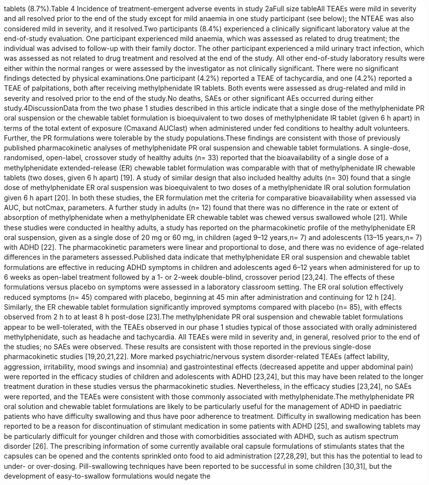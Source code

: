 tablets (8.7%).Table 4 Incidence of treatment-emergent adverse events in study 2aFull size tableAll TEAEs were mild in severity and all resolved prior to the end of the study except for mild anaemia in one study participant (see below); the NTEAE was also considered mild in severity, and it resolved.Two participants (8.4%) experienced a clinically significant laboratory value at the end-of-study evaluation. One participant experienced mild anaemia, which was assessed as related to drug treatment; the individual was advised to follow-up with their family doctor. The other participant experienced a mild urinary tract infection, which was assessed as not related to drug treatment and resolved at the end of the study. All other end-of-study laboratory results were either within the normal ranges or were assessed by the investigator as not clinically significant. There were no significant findings detected by physical examinations.One participant (4.2%) reported a TEAE of tachycardia, and one (4.2%) reported a TEAE of palpitations, both after receiving methylphenidate IR tablets. Both events were assessed as drug-related and mild in severity and resolved prior to the end of the study.No deaths, SAEs or other significant AEs occurred during either study.4DiscussionData from the two phase 1 studies described in this article indicate that a single dose of the methylphenidate PR oral suspension or the chewable tablet formulation is bioequivalent to two doses of methylphenidate IR tablet (given 6 h apart) in terms of the total extent of exposure (Cmaxand AUClast) when administered under fed conditions to healthy adult volunteers. Further, the PR formulations were tolerable by the study populations.These findings are consistent with those of previously published pharmacokinetic analyses of methylphenidate PR oral suspension and chewable tablet formulations. A single-dose, randomised, open-label, crossover study of healthy adults (n= 33) reported that the bioavailability of a single dose of a methylphenidate extended-release (ER) chewable tablet formulation was comparable with that of methylphenidate IR chewable tablets (two doses, given 6 h apart) [19]. A study of similar design that also included healthy adults (n= 30) found that a single dose of methylphenidate ER oral suspension was bioequivalent to two doses of a methylphenidate IR oral solution formulation given 6 h apart [20]. In both these studies, the ER formulation met the criteria for comparative bioavailability when assessed via AUC, but notCmax, parameters. A further study in adults (n= 12) found that there was no difference in the rate or extent of absorption of methylphenidate when a methylphenidate ER chewable tablet was chewed versus swallowed whole [21]. While these studies were conducted in healthy adults, a study has reported on the pharmacokinetic profile of the methylphenidate ER oral suspension, given as a single dose of 20 mg or 60 mg, in children (aged 9–12 years,n= 7) and adolescents (13–15 years,n= 7) with ADHD [22]. The pharmacokinetic parameters were linear and proportional to dose, and there was no evidence of age-related differences in the parameters assessed.Published data indicate that methylphenidate ER oral suspension and chewable tablet formulations are effective in reducing ADHD symptoms in children and adolescents aged 6–12 years when administered for up to 6 weeks as open-label treatment followed by a 1- or 2-week double-blind, crossover period [23,24]. The effects of these formulations versus placebo on symptoms were assessed in a laboratory classroom setting. The ER oral solution effectively reduced symptoms (n= 45) compared with placebo, beginning at 45 min after administration and continuing for 12 h [24]. Similarly, the ER chewable tablet formulation significantly improved symptoms compared with placebo (n= 85), with effects observed from 2 h to at least 8 h post-dose [23].The methylphenidate PR oral suspension and chewable tablet formulations appear to be well-tolerated, with the TEAEs observed in our phase 1 studies typical of those associated with orally administered methylphenidate, such as headache and tachycardia. All TEAEs were mild in severity and, in general, resolved prior to the end of the studies; no SAEs were observed. These results are consistent with those reported in the previous single-dose pharmacokinetic studies [19,20,21,22]. More marked psychiatric/nervous system disorder-related TEAEs (affect lability, aggression, irritability, mood swings and insomnia) and gastrointestinal effects (decreased appetite and upper abdominal pain) were reported in the efficacy studies of children and adolescents with ADHD [23,24], but this may have been related to the longer treatment duration in these studies versus the pharmacokinetic studies. Nevertheless, in the efficacy studies [23,24], no SAEs were reported, and the TEAEs were consistent with those commonly associated with methylphenidate.The methylphenidate PR oral solution and chewable tablet formulations are likely to be particularly useful for the management of ADHD in paediatric patients who have difficulty swallowing and thus have poor adherence to treatment. Difficulty in swallowing medication has been reported to be a reason for discontinuation of stimulant medication in some patients with ADHD [25], and swallowing tablets may be particularly difficult for younger children and those with comorbidities associated with ADHD, such as autism spectrum disorder [26]. The prescribing information of some currently available oral capsule formulations of stimulants states that the capsules can be opened and the contents sprinkled onto food to aid administration [27,28,29], but this has the potential to lead to under- or over-dosing. Pill-swallowing techniques have been reported to be successful in some children [30,31], but the development of easy-to-swallow formulations would negate the